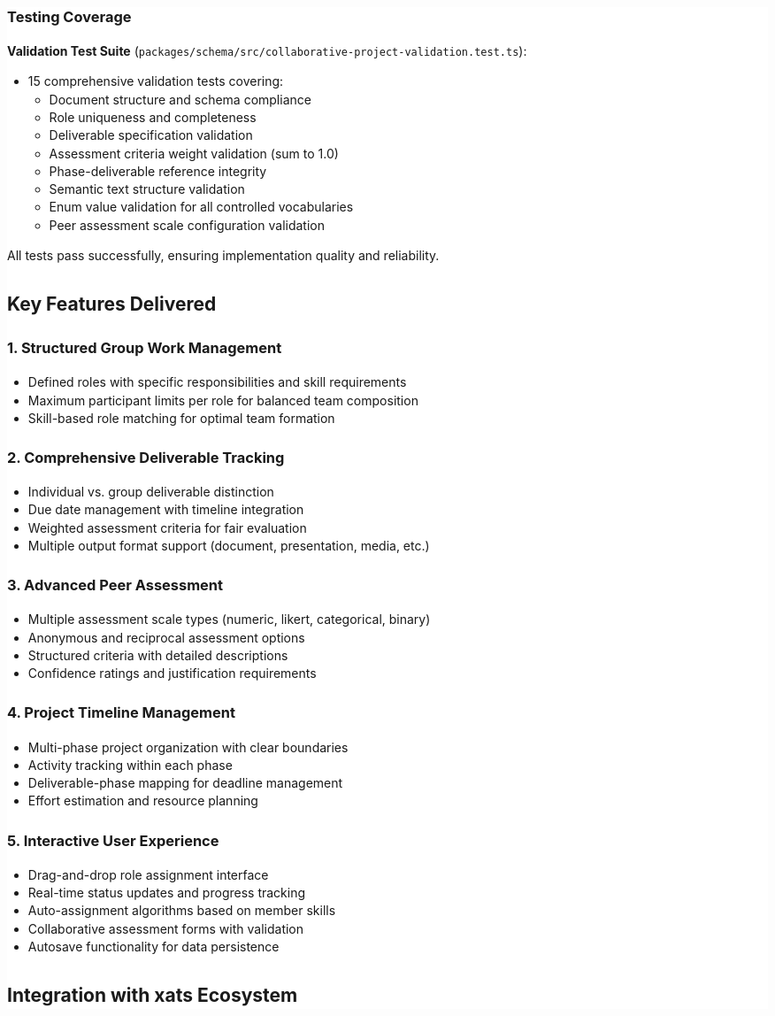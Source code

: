 ### Testing Coverage

**Validation Test Suite** (`packages/schema/src/collaborative-project-validation.test.ts`):
- 15 comprehensive validation tests covering:
  - Document structure and schema compliance
  - Role uniqueness and completeness
  - Deliverable specification validation  
  - Assessment criteria weight validation (sum to 1.0)
  - Phase-deliverable reference integrity
  - Semantic text structure validation
  - Enum value validation for all controlled vocabularies
  - Peer assessment scale configuration validation

All tests pass successfully, ensuring implementation quality and reliability.

## Key Features Delivered

### 1. Structured Group Work Management
- Defined roles with specific responsibilities and skill requirements
- Maximum participant limits per role for balanced team composition
- Skill-based role matching for optimal team formation

### 2. Comprehensive Deliverable Tracking
- Individual vs. group deliverable distinction
- Due date management with timeline integration
- Weighted assessment criteria for fair evaluation
- Multiple output format support (document, presentation, media, etc.)

### 3. Advanced Peer Assessment
- Multiple assessment scale types (numeric, likert, categorical, binary)
- Anonymous and reciprocal assessment options
- Structured criteria with detailed descriptions
- Confidence ratings and justification requirements

### 4. Project Timeline Management  
- Multi-phase project organization with clear boundaries
- Activity tracking within each phase
- Deliverable-phase mapping for deadline management
- Effort estimation and resource planning

### 5. Interactive User Experience
- Drag-and-drop role assignment interface
- Real-time status updates and progress tracking
- Auto-assignment algorithms based on member skills
- Collaborative assessment forms with validation
- Autosave functionality for data persistence

## Integration with xats Ecosystem
